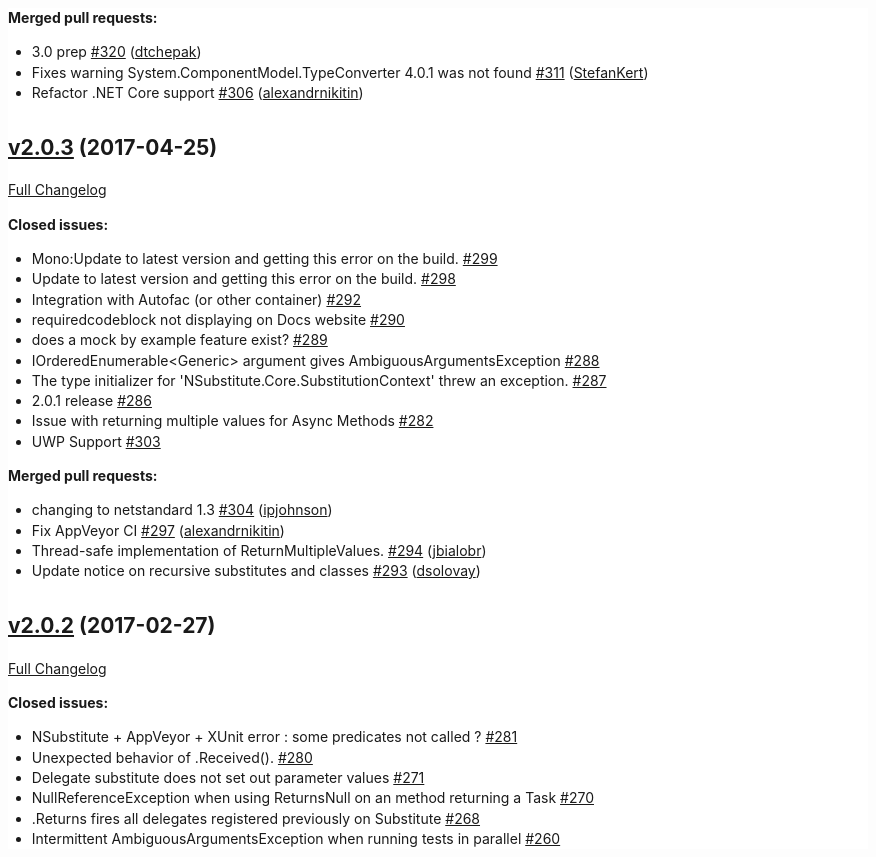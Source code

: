 **Merged pull requests:**

- 3.0 prep [\#320](https://github.com/nsubstitute/NSubstitute/pull/320) ([dtchepak](https://github.com/dtchepak))
- Fixes warning System.ComponentModel.TypeConverter 4.0.1 was not found [\#311](https://github.com/nsubstitute/NSubstitute/pull/311) ([StefanKert](https://github.com/StefanKert))
- Refactor .NET Core support [\#306](https://github.com/nsubstitute/NSubstitute/pull/306) ([alexandrnikitin](https://github.com/alexandrnikitin))

## [v2.0.3](https://github.com/nsubstitute/nsubstitute/tree/v2.0.3) (2017-04-25)

[Full Changelog](https://github.com/nsubstitute/nsubstitute/compare/v2.0.2...v2.0.3)

**Closed issues:**

- Mono:Update to latest version and getting this error on the build. [\#299](https://github.com/nsubstitute/NSubstitute/issues/299)
- Update to latest version and getting this error on the build. [\#298](https://github.com/nsubstitute/NSubstitute/issues/298)
- Integration with Autofac \(or other container\) [\#292](https://github.com/nsubstitute/NSubstitute/issues/292)
- requiredcodeblock not displaying on Docs website [\#290](https://github.com/nsubstitute/NSubstitute/issues/290)
- does a mock by example feature exist? [\#289](https://github.com/nsubstitute/NSubstitute/issues/289)
- IOrderedEnumerable\<Generic\> argument gives AmbiguousArgumentsException [\#288](https://github.com/nsubstitute/NSubstitute/issues/288)
- The type initializer for 'NSubstitute.Core.SubstitutionContext' threw an exception. [\#287](https://github.com/nsubstitute/NSubstitute/issues/287)
- 2.0.1 release [\#286](https://github.com/nsubstitute/NSubstitute/issues/286)
- Issue with returning multiple values for Async Methods [\#282](https://github.com/nsubstitute/NSubstitute/issues/282)
- UWP Support [\#303](https://github.com/nsubstitute/NSubstitute/issues/303)

**Merged pull requests:**

- changing to netstandard 1.3 [\#304](https://github.com/nsubstitute/NSubstitute/pull/304) ([ipjohnson](https://github.com/ipjohnson))
- Fix AppVeyor CI [\#297](https://github.com/nsubstitute/NSubstitute/pull/297) ([alexandrnikitin](https://github.com/alexandrnikitin))
- Thread-safe implementation of ReturnMultipleValues.  [\#294](https://github.com/nsubstitute/NSubstitute/pull/294) ([jbialobr](https://github.com/jbialobr))
- Update notice on recursive substitutes and classes [\#293](https://github.com/nsubstitute/NSubstitute/pull/293) ([dsolovay](https://github.com/dsolovay))

## [v2.0.2](https://github.com/nsubstitute/nsubstitute/tree/v2.0.2) (2017-02-27)

[Full Changelog](https://github.com/nsubstitute/nsubstitute/compare/rc2.0.1...v2.0.2)

**Closed issues:**

- NSubstitute + AppVeyor + XUnit error : some predicates not called ? [\#281](https://github.com/nsubstitute/NSubstitute/issues/281)
- Unexpected behavior of .Received\(\). [\#280](https://github.com/nsubstitute/NSubstitute/issues/280)
- Delegate substitute does not set out parameter values [\#271](https://github.com/nsubstitute/NSubstitute/issues/271)
- NullReferenceException when using ReturnsNull on an method returning a Task [\#270](https://github.com/nsubstitute/NSubstitute/issues/270)
- .Returns fires all delegates registered previously on Substitute [\#268](https://github.com/nsubstitute/NSubstitute/issues/268)
- Intermittent AmbiguousArgumentsException when running tests in parallel [\#260](https://github.com/nsubstitute/NSubstitute/issues/260)
